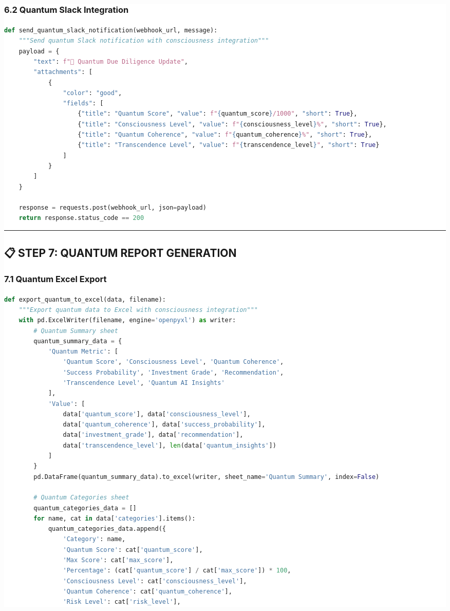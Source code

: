 ### **6.2 Quantum Slack Integration**
```python
def send_quantum_slack_notification(webhook_url, message):
    """Send quantum Slack notification with consciousness integration"""
    payload = {
        "text": f"🧠 Quantum Due Diligence Update",
        "attachments": [
            {
                "color": "good",
                "fields": [
                    {"title": "Quantum Score", "value": f"{quantum_score}/1000", "short": True},
                    {"title": "Consciousness Level", "value": f"{consciousness_level}%", "short": True},
                    {"title": "Quantum Coherence", "value": f"{quantum_coherence}%", "short": True},
                    {"title": "Transcendence Level", "value": f"{transcendence_level}", "short": True}
                ]
            }
        ]
    }
    
    response = requests.post(webhook_url, json=payload)
    return response.status_code == 200
```

---

## 📋 **STEP 7: QUANTUM REPORT GENERATION**

### **7.1 Quantum Excel Export**
```python
def export_quantum_to_excel(data, filename):
    """Export quantum data to Excel with consciousness integration"""
    with pd.ExcelWriter(filename, engine='openpyxl') as writer:
        # Quantum Summary sheet
        quantum_summary_data = {
            'Quantum Metric': [
                'Quantum Score', 'Consciousness Level', 'Quantum Coherence', 
                'Success Probability', 'Investment Grade', 'Recommendation', 
                'Transcendence Level', 'Quantum AI Insights'
            ],
            'Value': [
                data['quantum_score'], data['consciousness_level'],
                data['quantum_coherence'], data['success_probability'],
                data['investment_grade'], data['recommendation'],
                data['transcendence_level'], len(data['quantum_insights'])
            ]
        }
        pd.DataFrame(quantum_summary_data).to_excel(writer, sheet_name='Quantum Summary', index=False)
        
        # Quantum Categories sheet
        quantum_categories_data = []
        for name, cat in data['categories'].items():
            quantum_categories_data.append({
                'Category': name,
                'Quantum Score': cat['quantum_score'],
                'Max Score': cat['max_score'],
                'Percentage': (cat['quantum_score'] / cat['max_score']) * 100,
                'Consciousness Level': cat['consciousness_level'],
                'Quantum Coherence': cat['quantum_coherence'],
                'Risk Level': cat['risk_level'],
```